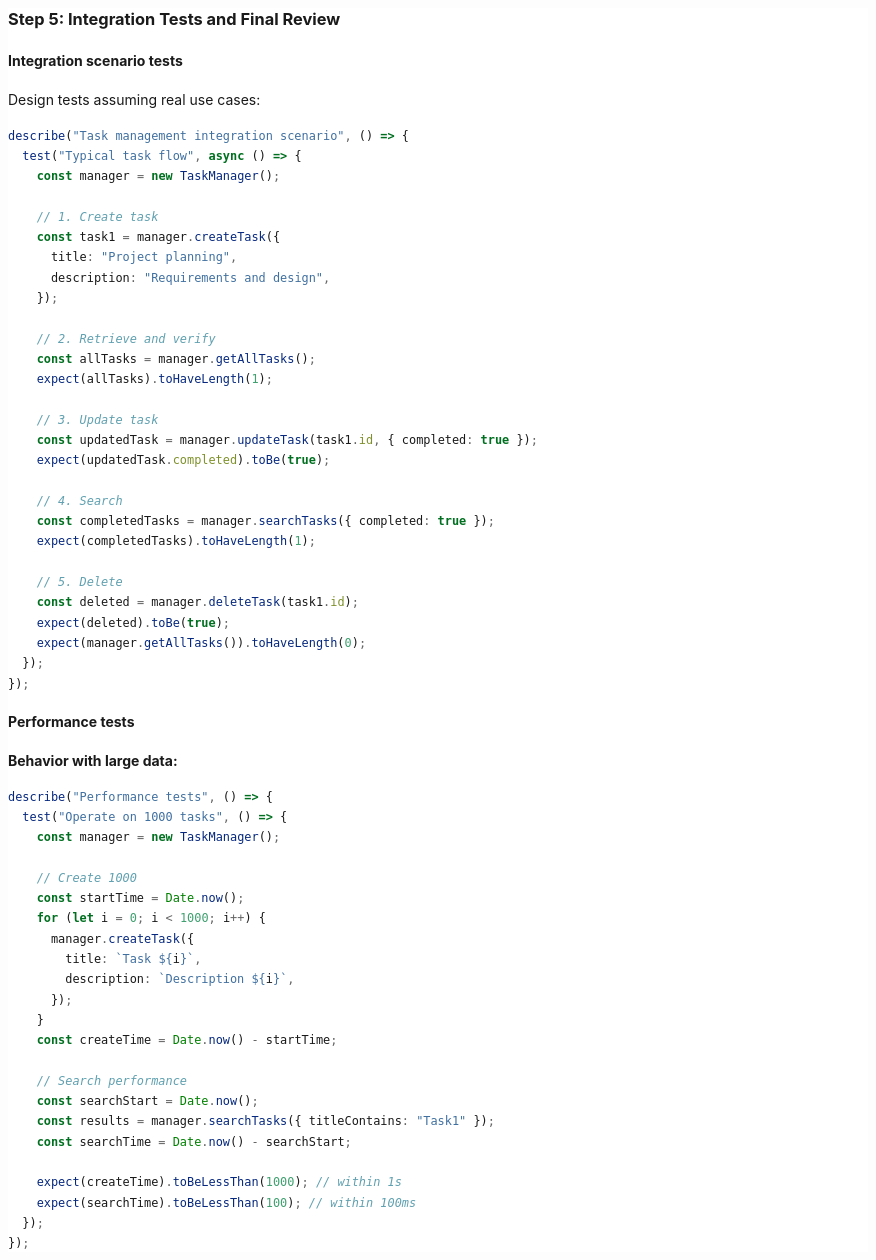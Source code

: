 ### Step 5: Integration Tests and Final Review

#### Integration scenario tests

Design tests assuming real use cases:

```typescript
describe("Task management integration scenario", () => {
  test("Typical task flow", async () => {
    const manager = new TaskManager();

    // 1. Create task
    const task1 = manager.createTask({
      title: "Project planning",
      description: "Requirements and design",
    });

    // 2. Retrieve and verify
    const allTasks = manager.getAllTasks();
    expect(allTasks).toHaveLength(1);

    // 3. Update task
    const updatedTask = manager.updateTask(task1.id, { completed: true });
    expect(updatedTask.completed).toBe(true);

    // 4. Search
    const completedTasks = manager.searchTasks({ completed: true });
    expect(completedTasks).toHaveLength(1);

    // 5. Delete
    const deleted = manager.deleteTask(task1.id);
    expect(deleted).toBe(true);
    expect(manager.getAllTasks()).toHaveLength(0);
  });
});
```

#### Performance tests

**Behavior with large data:**

```typescript
describe("Performance tests", () => {
  test("Operate on 1000 tasks", () => {
    const manager = new TaskManager();

    // Create 1000
    const startTime = Date.now();
    for (let i = 0; i < 1000; i++) {
      manager.createTask({
        title: `Task ${i}`,
        description: `Description ${i}`,
      });
    }
    const createTime = Date.now() - startTime;

    // Search performance
    const searchStart = Date.now();
    const results = manager.searchTasks({ titleContains: "Task1" });
    const searchTime = Date.now() - searchStart;

    expect(createTime).toBeLessThan(1000); // within 1s
    expect(searchTime).toBeLessThan(100); // within 100ms
  });
});
```